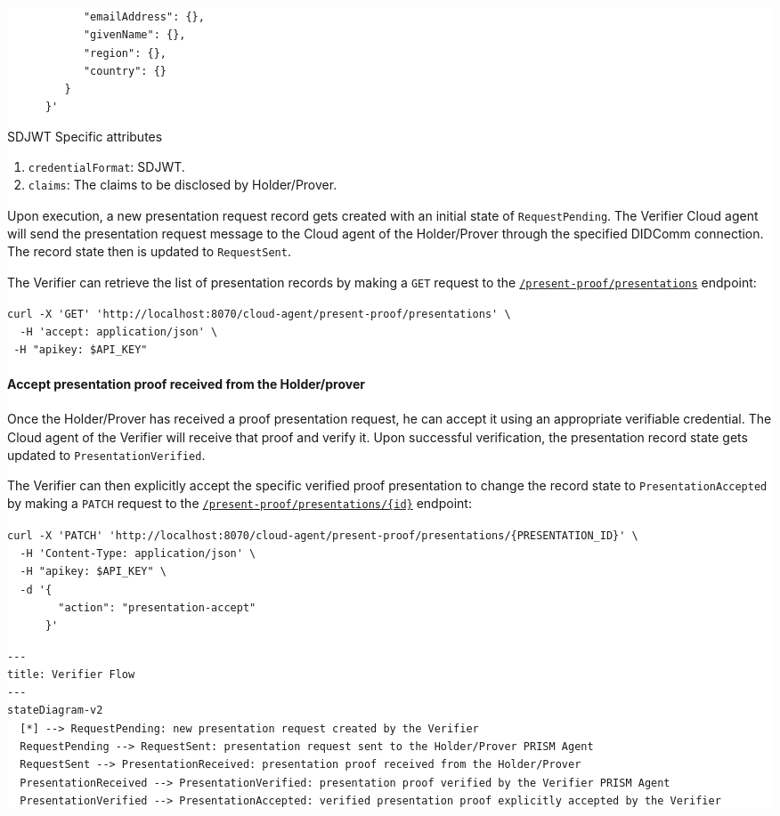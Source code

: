 ```shell
            "emailAddress": {},
            "givenName": {},
            "region": {},
            "country": {}
         }
      }'
```

SDJWT Specific attributes

1. `credentialFormat`: SDJWT.  
2. `claims`: The claims to be disclosed  by Holder/Prover.

Upon execution, a new presentation request record gets created with an initial state of `RequestPending`. The Verifier Cloud agent will send the presentation request message to the Cloud agent of the Holder/Prover through the specified DIDComm connection. The record state then is updated to `RequestSent`.

The Verifier can retrieve the list of presentation records by making a `GET` request to the [`/present-proof/presentations`](https://hyperledger-identus.github.io/docs/agent-api/#tag/Present-Proof/operation/getAllPresentation) endpoint:

```shell
curl -X 'GET' 'http://localhost:8070/cloud-agent/present-proof/presentations' \
  -H 'accept: application/json' \
 -H "apikey: $API_KEY"
```

#### Accept presentation proof received from the Holder/prover

Once the Holder/Prover has received a proof presentation request, he can accept it using an appropriate verifiable credential. The Cloud agent of the Verifier will receive that proof and verify it. Upon successful verification, the presentation record state gets updated to `PresentationVerified`.

The Verifier can then explicitly accept the specific verified proof presentation to change the record state to `PresentationAccepted` by making a `PATCH` request to the [`/present-proof/presentations/{id}`](https://hyperledger-identus.github.io/docs/agent-api/#tag/Present-Proof/operation/updatePresentation) endpoint:

```shell
curl -X 'PATCH' 'http://localhost:8070/cloud-agent/present-proof/presentations/{PRESENTATION_ID}' \
  -H 'Content-Type: application/json' \
  -H "apikey: $API_KEY" \
  -d '{
        "action": "presentation-accept"
      }'
```

```
---
title: Verifier Flow
---
stateDiagram-v2
  [*] --> RequestPending: new presentation request created by the Verifier
  RequestPending --> RequestSent: presentation request sent to the Holder/Prover PRISM Agent
  RequestSent --> PresentationReceived: presentation proof received from the Holder/Prover
  PresentationReceived --> PresentationVerified: presentation proof verified by the Verifier PRISM Agent
  PresentationVerified --> PresentationAccepted: verified presentation proof explicitly accepted by the Verifier
```
